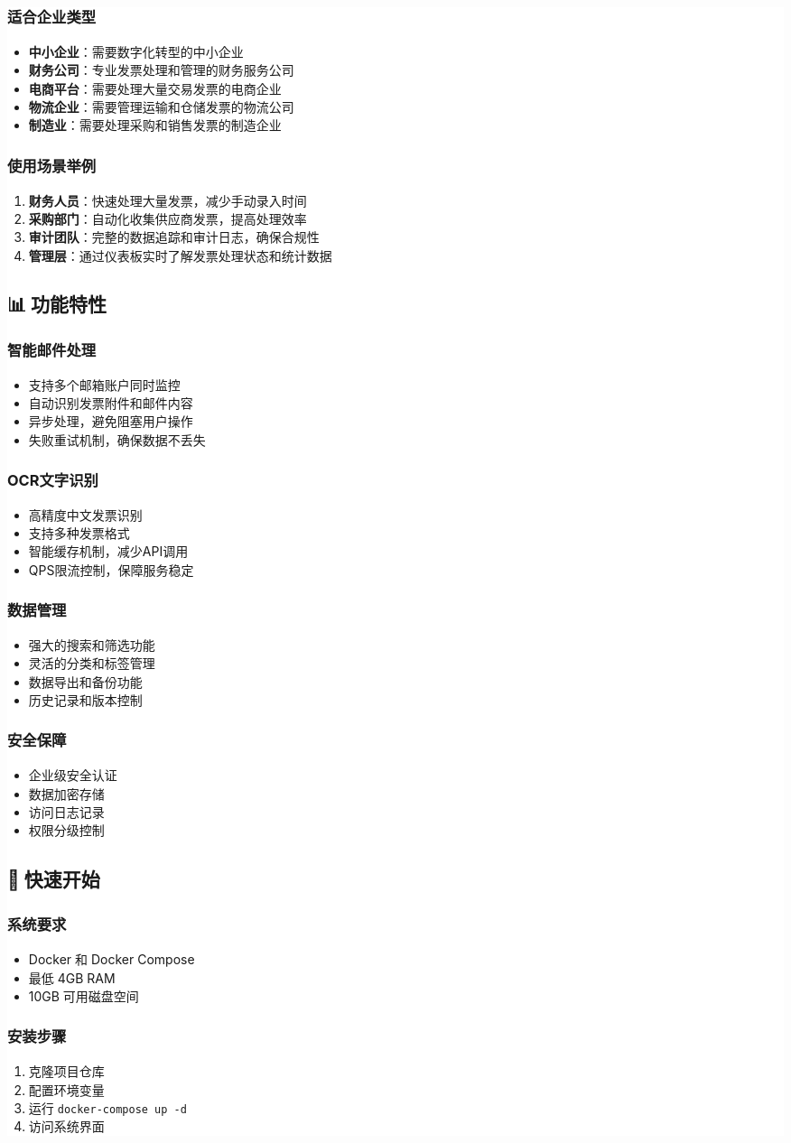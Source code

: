 ### 适合企业类型
- **中小企业**：需要数字化转型的中小企业
- **财务公司**：专业发票处理和管理的财务服务公司
- **电商平台**：需要处理大量交易发票的电商企业
- **物流企业**：需要管理运输和仓储发票的物流公司
- **制造业**：需要处理采购和销售发票的制造企业

### 使用场景举例
1. **财务人员**：快速处理大量发票，减少手动录入时间
2. **采购部门**：自动化收集供应商发票，提高处理效率
3. **审计团队**：完整的数据追踪和审计日志，确保合规性
4. **管理层**：通过仪表板实时了解发票处理状态和统计数据

## 📊 功能特性

### 智能邮件处理
- 支持多个邮箱账户同时监控
- 自动识别发票附件和邮件内容
- 异步处理，避免阻塞用户操作
- 失败重试机制，确保数据不丢失

### OCR文字识别
- 高精度中文发票识别
- 支持多种发票格式
- 智能缓存机制，减少API调用
- QPS限流控制，保障服务稳定

### 数据管理
- 强大的搜索和筛选功能
- 灵活的分类和标签管理
- 数据导出和备份功能
- 历史记录和版本控制

### 安全保障
- 企业级安全认证
- 数据加密存储
- 访问日志记录
- 权限分级控制

## 🚀 快速开始

### 系统要求
- Docker 和 Docker Compose
- 最低 4GB RAM
- 10GB 可用磁盘空间

### 安装步骤
1. 克隆项目仓库
2. 配置环境变量
3. 运行 `docker-compose up -d`
4. 访问系统界面
